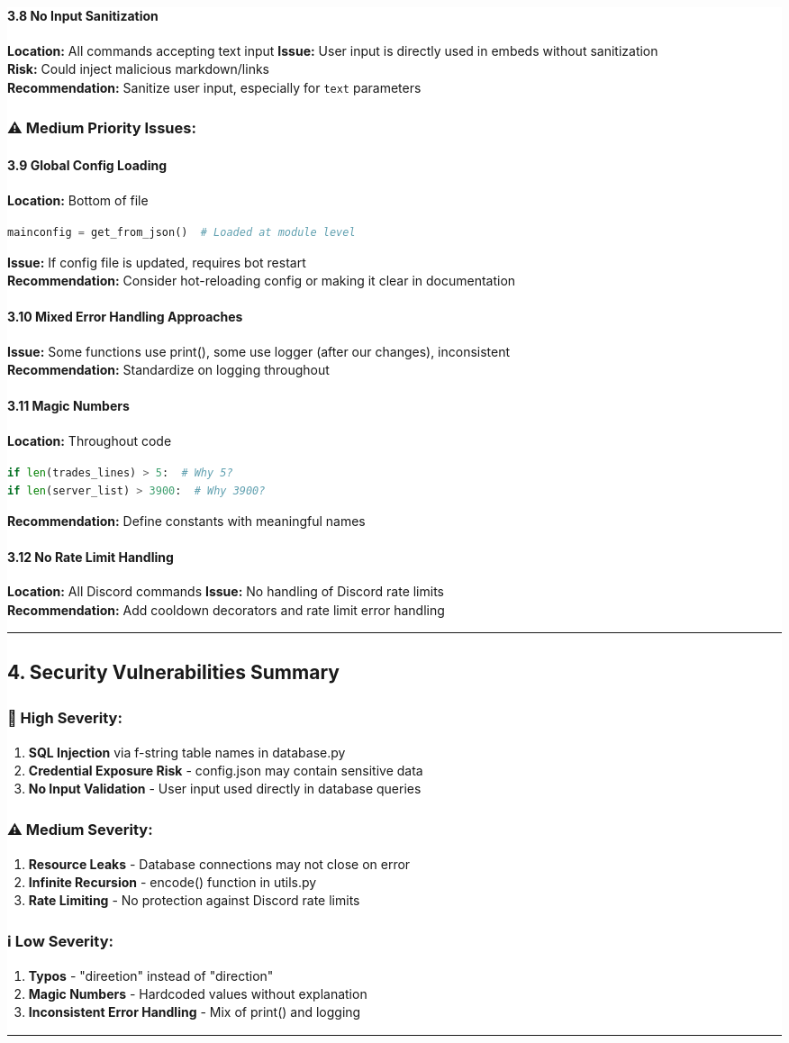 #### 3.8 No Input Sanitization
**Location:** All commands accepting text input
**Issue:** User input is directly used in embeds without sanitization  
**Risk:** Could inject malicious markdown/links  
**Recommendation:** Sanitize user input, especially for `text` parameters

### ⚠️ Medium Priority Issues:

#### 3.9 Global Config Loading
**Location:** Bottom of file
```python
mainconfig = get_from_json()  # Loaded at module level
```
**Issue:** If config file is updated, requires bot restart  
**Recommendation:** Consider hot-reloading config or making it clear in documentation

#### 3.10 Mixed Error Handling Approaches
**Issue:** Some functions use print(), some use logger (after our changes), inconsistent  
**Recommendation:** Standardize on logging throughout

#### 3.11 Magic Numbers
**Location:** Throughout code
```python
if len(trades_lines) > 5:  # Why 5?
if len(server_list) > 3900:  # Why 3900?
```
**Recommendation:** Define constants with meaningful names

#### 3.12 No Rate Limit Handling
**Location:** All Discord commands
**Issue:** No handling of Discord rate limits  
**Recommendation:** Add cooldown decorators and rate limit error handling

---

## 4. Security Vulnerabilities Summary

### 🔴 High Severity:
1. **SQL Injection** via f-string table names in database.py
2. **Credential Exposure Risk** - config.json may contain sensitive data
3. **No Input Validation** - User input used directly in database queries

### ⚠️ Medium Severity:
1. **Resource Leaks** - Database connections may not close on error
2. **Infinite Recursion** - encode() function in utils.py
3. **Rate Limiting** - No protection against Discord rate limits

### ℹ️ Low Severity:
1. **Typos** - "direetion" instead of "direction"
2. **Magic Numbers** - Hardcoded values without explanation
3. **Inconsistent Error Handling** - Mix of print() and logging

---